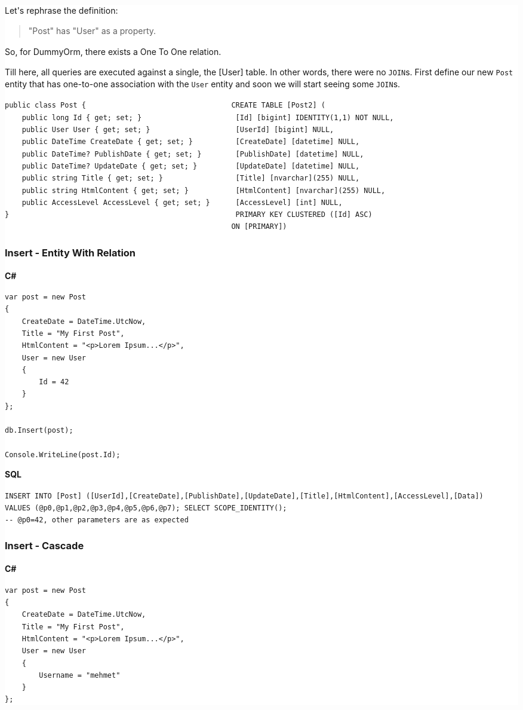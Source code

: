 Let's rephrase the definition:

> "Post" has "User" as a property.

So, for DummyOrm, there exists a One To One relation.
    
Till here, all queries are executed against a single, the [User] table. In other words, there were no `JOIN`s. First define our new `Post` entity that has one-to-one association with the `User` entity and soon we will start seeing some `JOIN`s.

    public class Post {                                  CREATE TABLE [Post2] (
        public long Id { get; set; }                      [Id] [bigint] IDENTITY(1,1) NOT NULL,
        public User User { get; set; }                    [UserId] [bigint] NULL,
        public DateTime CreateDate { get; set; }          [CreateDate] [datetime] NULL,
        public DateTime? PublishDate { get; set; }        [PublishDate] [datetime] NULL,
        public DateTime? UpdateDate { get; set; }         [UpdateDate] [datetime] NULL,
        public string Title { get; set; }                 [Title] [nvarchar](255) NULL,
        public string HtmlContent { get; set; }           [HtmlContent] [nvarchar](255) NULL,
        public AccessLevel AccessLevel { get; set; }      [AccessLevel] [int] NULL,
    }                                                     PRIMARY KEY CLUSTERED ([Id] ASC)
                                                         ON [PRIMARY])

### Insert - Entity With Relation

**C&num;**

    var post = new Post
    {
        CreateDate = DateTime.UtcNow,
        Title = "My First Post",
        HtmlContent = "<p>Lorem Ipsum...</p>",
        User = new User
        {
            Id = 42
        }
    };
    
    db.Insert(post);
    
    Console.WriteLine(post.Id);

**SQL**
  
    INSERT INTO [Post] ([UserId],[CreateDate],[PublishDate],[UpdateDate],[Title],[HtmlContent],[AccessLevel],[Data])
    VALUES (@p0,@p1,@p2,@p3,@p4,@p5,@p6,@p7); SELECT SCOPE_IDENTITY();
    -- @p0=42, other parameters are as expected
    
### Insert - Cascade

**C&num;**

    var post = new Post
    {
        CreateDate = DateTime.UtcNow,
        Title = "My First Post",
        HtmlContent = "<p>Lorem Ipsum...</p>",
        User = new User
        {
            Username = "mehmet"
        }
    };
    
